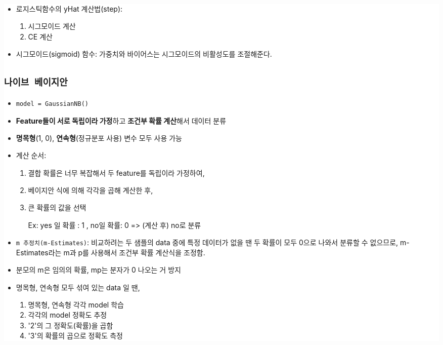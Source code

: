  

* 로지스틱함수의 yHat 계산법(step):
  1. 시그모이드 계산
  2. CE 계산

 

* 시그모이드(sigmoid) 함수: 가중치와 바이어스는 시그모이드의 비활성도를 조절해준다.



 





## `나이브 베이지안`

* `model = GaussianNB()`

* **Feature들이 서로 독립이라 가정**하고 **조건부 확률 계산**해서 데이터 분류

* **명목형**(1, 0), **연속형**(정규분포 사용) 변수 모두 사용 가능

* 계산 순서:

  1. 결합 확률은 너무 복잡해서 두 feature를 독립이라 가정하여,

  2. 베이지안 식에 의해 각각을 곱해 계산한 후,

  3. 큰 확률의 값을 선택

     Ex: yes 일 확률 : 1 , no일 확률: 0 => (계산 후) no로 분류

* `m 추정치(m-Estimates)`: 비교하려는 두 샘플의 data 중에 특정 데이터가 없을 땐 두 확률이 모두 0으로 나와서 분류할 수 없으므로, m-Estimates라는 m과 p를 사용해서 조건부 확률 계산식을 조정함. 

* 분모의 m은 임의의 확률, mp는 분자가 0 나오는 거 방지

* 명목형, 연속형 모두 섞여 있는 data 일 땐,

  1. 명목형, 연속형 각각 model 학습
  2. 각각의 model 정확도 추정
  3. '2'의 그 정확도(확률)을 곱함
  4. '3'의 확률의 곱으로 정확도 측정












